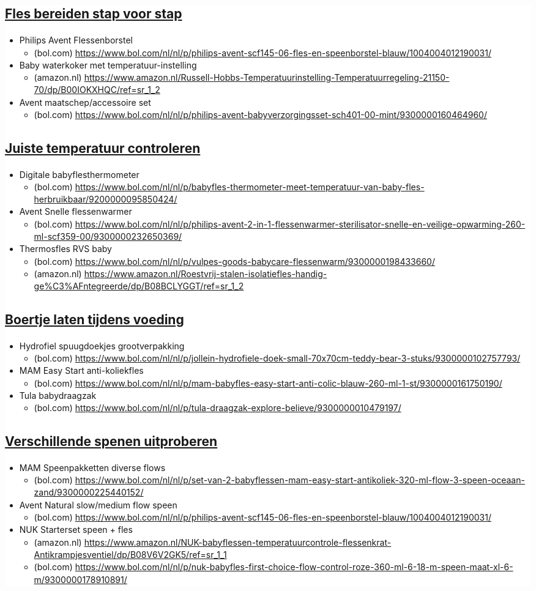 ## [Fles bereiden stap voor stap](https://www.flesvoedingcalculator.nl/kennisbank/voedingstechnieken/fles-bereiden-stap-voor-stap/)
- Philips Avent Flessenborstel
  - (bol.com) https://www.bol.com/nl/nl/p/philips-avent-scf145-06-fles-en-speenborstel-blauw/1004004012190031/
- Baby waterkoker met temperatuur-instelling
  - (amazon.nl) https://www.amazon.nl/Russell-Hobbs-Temperatuurinstelling-Temperatuurregeling-21150-70/dp/B00IOKXHQC/ref=sr_1_2
- Avent maatschep/accessoire set
  - (bol.com) https://www.bol.com/nl/nl/p/philips-avent-babyverzorgingsset-sch401-00-mint/9300000160464960/

## [Juiste temperatuur controleren](https://www.flesvoedingcalculator.nl/kennisbank/voedingstechnieken/juiste-temperatuur-controleren/)
- Digitale babyflesthermometer
  - (bol.com) https://www.bol.com/nl/nl/p/babyfles-thermometer-meet-temperatuur-van-baby-fles-herbruikbaar/9200000095850424/
- Avent Snelle flessenwarmer
  - (bol.com) https://www.bol.com/nl/nl/p/philips-avent-2-in-1-flessenwarmer-sterilisator-snelle-en-veilige-opwarming-260-ml-scf359-00/9300000232650369/
- Thermosfles RVS baby
  - (bol.com) https://www.bol.com/nl/nl/p/vulpes-goods-babycare-flessenwarm/9300000198433660/
  - (amazon.nl) https://www.amazon.nl/Roestvrij-stalen-isolatiefles-handig-ge%C3%AFntegreerde/dp/B08BCLYGGT/ref=sr_1_2

## [Boertje laten tijdens voeding](https://www.flesvoedingcalculator.nl/kennisbank/voedingstechnieken/boertje-laten-tijdens-voeding/)
- Hydrofiel spuugdoekjes grootverpakking
  - (bol.com) https://www.bol.com/nl/nl/p/jollein-hydrofiele-doek-small-70x70cm-teddy-bear-3-stuks/9300000102757793/
- MAM Easy Start anti-koliekfles
  - (bol.com) https://www.bol.com/nl/nl/p/mam-babyfles-easy-start-anti-colic-blauw-260-ml-1-st/9300000161750190/
- Tula babydraagzak
  - (bol.com) https://www.bol.com/nl/nl/p/tula-draagzak-explore-believe/9300000010479197/

## [Verschillende spenen uitproberen](https://www.flesvoedingcalculator.nl/kennisbank/voedingstechnieken/verschillende-spenen-uitproberen/)
- MAM Speenpakketten diverse flows
  - (bol.com) https://www.bol.com/nl/nl/p/set-van-2-babyflessen-mam-easy-start-antikoliek-320-ml-flow-3-speen-oceaan-zand/9300000225440152/
- Avent Natural slow/medium flow speen
  - (bol.com) https://www.bol.com/nl/nl/p/philips-avent-scf145-06-fles-en-speenborstel-blauw/1004004012190031/
- NUK Starterset speen + fles
  - (amazon.nl) https://www.amazon.nl/NUK-babyflessen-temperatuurcontrole-flessenkrat-Antikrampjesventiel/dp/B08V6V2GK5/ref=sr_1_1
  - (bol.com) https://www.bol.com/nl/nl/p/nuk-babyfles-first-choice-flow-control-roze-360-ml-6-18-m-speen-maat-xl-6-m/9300000178910891/
